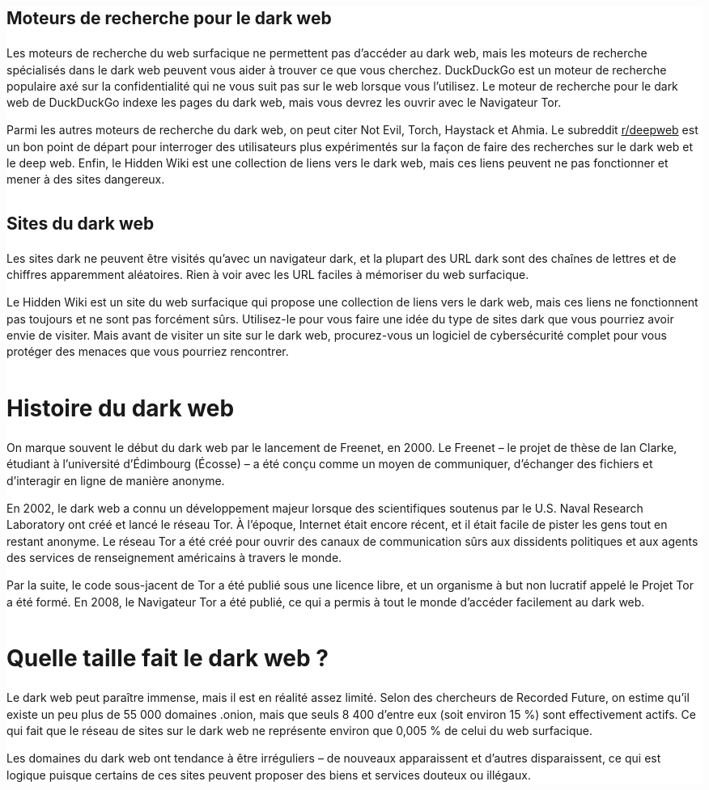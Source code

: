 ## Moteurs de recherche pour le dark web

Les moteurs de recherche du web surfacique ne permettent pas d’accéder au dark web, mais les moteurs de recherche spécialisés dans le dark web peuvent vous aider à trouver ce que vous cherchez. DuckDuckGo est un moteur de recherche populaire axé sur la confidentialité qui ne vous suit pas sur le web lorsque vous l’utilisez. Le moteur de recherche pour le dark web de DuckDuckGo indexe les pages du dark web, mais vous devrez les ouvrir avec le Navigateur Tor.

Parmi les autres moteurs de recherche du dark web, on peut citer Not Evil, Torch, Haystack et Ahmia. Le subreddit [r/deepweb](https://www.reddit.com/r/deepweb/) est un bon point de départ pour interroger des utilisateurs plus expérimentés sur la façon de faire des recherches sur le dark web et le deep web. Enfin, le Hidden Wiki est une collection de liens vers le dark web, mais ces liens peuvent ne pas fonctionner et mener à des sites dangereux.

## Sites du dark web

Les sites dark ne peuvent être visités qu’avec un navigateur dark, et la plupart des URL dark sont des chaînes de lettres et de chiffres apparemment aléatoires. Rien à voir avec les URL faciles à mémoriser du web surfacique.

Le Hidden Wiki est un site du web surfacique qui propose une collection de liens vers le dark web, mais ces liens ne fonctionnent pas toujours et ne sont pas forcément sûrs. Utilisez-le pour vous faire une idée du type de sites dark que vous pourriez avoir envie de visiter. Mais avant de visiter un site sur le dark web, procurez-vous un logiciel de cybersécurité complet pour vous protéger des menaces que vous pourriez rencontrer.

# Histoire du dark web

On marque souvent le début du dark web par le lancement de Freenet, en 2000. Le Freenet – le projet de thèse de Ian Clarke, étudiant à l’université d’Édimbourg (Écosse) – a été conçu comme un moyen de communiquer, d’échanger des fichiers et d’interagir en ligne de manière anonyme.

En 2002, le dark web a connu un développement majeur lorsque des scientifiques soutenus par le U.S. Naval Research Laboratory ont créé et lancé le réseau Tor. À l’époque, Internet était encore récent, et il était facile de pister les gens tout en restant anonyme. Le réseau Tor a été créé pour ouvrir des canaux de communication sûrs aux dissidents politiques et aux agents des services de renseignement américains à travers le monde.

Par la suite, le code sous-jacent de Tor a été publié sous une licence libre, et un organisme à but non lucratif appelé le Projet Tor a été formé. En 2008, le Navigateur Tor a été publié, ce qui a permis à tout le monde d’accéder facilement au dark web.

# Quelle taille fait le dark web ?

Le dark web peut paraître immense, mais il est en réalité assez limité. Selon des chercheurs de Recorded Future, on estime qu’il existe un peu plus de 55 000 domaines .onion, mais que seuls 8 400 d’entre eux (soit environ 15 %) sont effectivement actifs. Ce qui fait que le réseau de sites sur le dark web ne représente environ que 0,005 % de celui du web surfacique.

Les domaines du dark web ont tendance à être irréguliers – de nouveaux apparaissent et d’autres disparaissent, ce qui est logique puisque certains de ces sites peuvent proposer des biens et services douteux ou illégaux.
